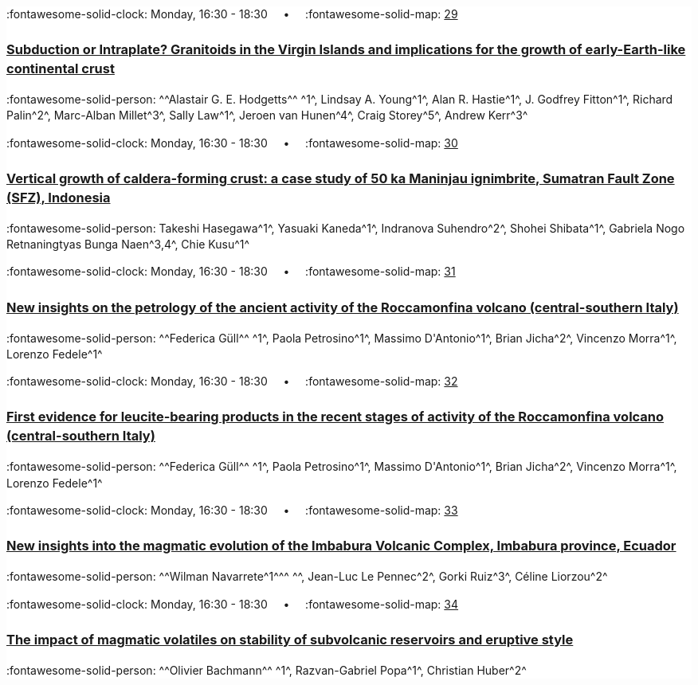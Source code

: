 :fontawesome-solid-clock: Monday, 16:30 - 18:30  &nbsp; &nbsp; • &nbsp; &nbsp; :fontawesome-solid-map: [29](../map_poster_boards.md#monday)

### [Subduction or Intraplate? Granitoids in the Virgin Islands and implications for the growth of early-Earth-like continental crust](../abstracts/1-7-17.md)
:fontawesome-solid-person: ^^Alastair G. E. Hodgetts^^ ^1^, Lindsay A. Young^1^, Alan R. Hastie^1^, J. Godfrey Fitton^1^, Richard Palin^2^, Marc-Alban Millet^3^, Sally Law^1^, Jeroen van Hunen^4^, Craig Storey^5^, Andrew Kerr^3^

:fontawesome-solid-clock: Monday, 16:30 - 18:30  &nbsp; &nbsp; • &nbsp; &nbsp; :fontawesome-solid-map: [30](../map_poster_boards.md#monday)

### [Vertical growth of caldera-forming crust: a case study of 50 ka Maninjau ignimbrite, Sumatran Fault Zone (SFZ), Indonesia](../abstracts/1-7-18.md)
:fontawesome-solid-person: Takeshi Hasegawa^1^, Yasuaki Kaneda^1^, Indranova Suhendro^2^, Shohei Shibata^1^, Gabriela Nogo Retnaningtyas Bunga Naen^3,4^, Chie Kusu^1^

:fontawesome-solid-clock: Monday, 16:30 - 18:30  &nbsp; &nbsp; • &nbsp; &nbsp; :fontawesome-solid-map: [31](../map_poster_boards.md#monday)

### [New insights on the petrology of the ancient activity of the Roccamonfina volcano (central-southern Italy)](../abstracts/1-7-19.md)
:fontawesome-solid-person: ^^Federica Güll^^ ^1^, Paola Petrosino^1^, Massimo D'Antonio^1^, Brian Jicha^2^, Vincenzo Morra^1^, Lorenzo Fedele^1^

:fontawesome-solid-clock: Monday, 16:30 - 18:30  &nbsp; &nbsp; • &nbsp; &nbsp; :fontawesome-solid-map: [32](../map_poster_boards.md#monday)

### [First evidence for leucite-bearing products in the recent stages of activity of the Roccamonfina volcano (central-southern Italy)](../abstracts/1-7-20.md)
:fontawesome-solid-person: ^^Federica Güll^^ ^1^, Paola Petrosino^1^, Massimo D'Antonio^1^, Brian Jicha^2^, Vincenzo Morra^1^, Lorenzo Fedele^1^

:fontawesome-solid-clock: Monday, 16:30 - 18:30  &nbsp; &nbsp; • &nbsp; &nbsp; :fontawesome-solid-map: [33](../map_poster_boards.md#monday)

### [New insights into the magmatic evolution of the Imbabura Volcanic Complex, Imbabura province, Ecuador](../abstracts/1-7-21.md)
:fontawesome-solid-person: ^^Wilman Navarrete^1^^^ ^\^, Jean-Luc Le Pennec^2^, Gorki Ruiz^3^, Céline Liorzou^2^

:fontawesome-solid-clock: Monday, 16:30 - 18:30  &nbsp; &nbsp; • &nbsp; &nbsp; :fontawesome-solid-map: [34](../map_poster_boards.md#monday)

### [The impact of magmatic volatiles on stability of subvolcanic reservoirs and eruptive style](../abstracts/1-7-22.md)
:fontawesome-solid-person: ^^Olivier Bachmann^^ ^1^, Razvan-Gabriel Popa^1^, Christian Huber^2^
